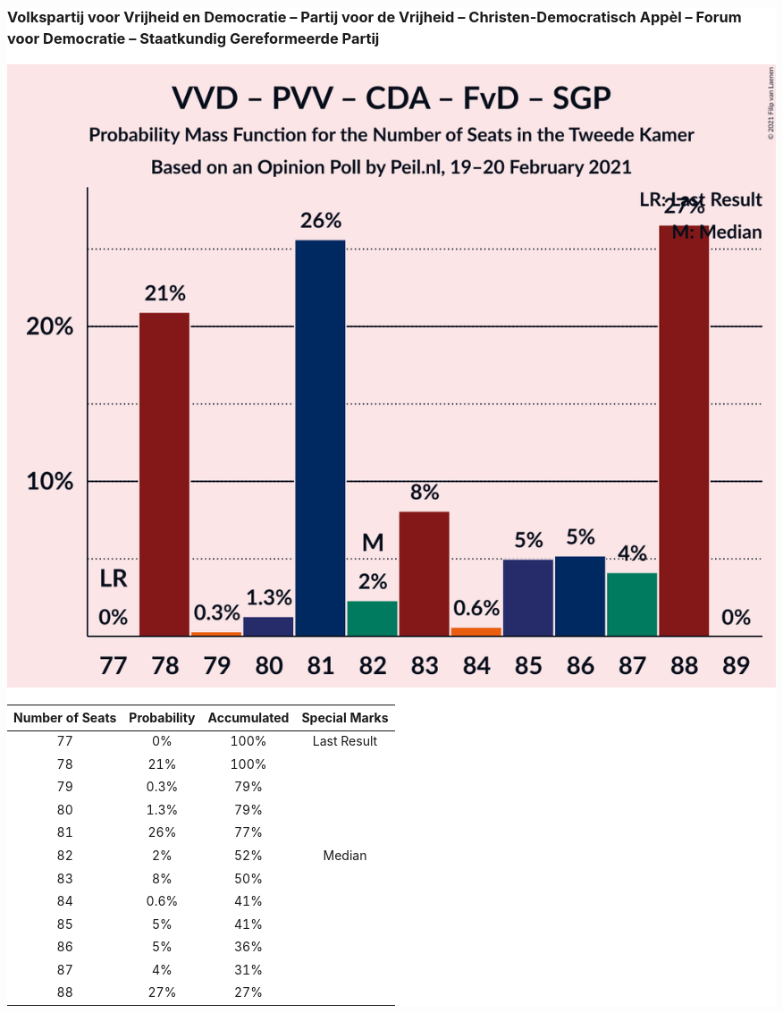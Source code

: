 ### Volkspartij voor Vrijheid en Democratie – Partij voor de Vrijheid – Christen-Democratisch Appèl – Forum voor Democratie – Staatkundig Gereformeerde Partij

![Graph with seats probability mass function not yet produced](2021-02-20-Peilnl-coalitions-seats-pmf-vvd–pvv–cda–fvd–sgp.png "Seats Probability Mass Function")

| Number of Seats | Probability | Accumulated | Special Marks |
|:---------------:|:-----------:|:-----------:|:-------------:|
| 77 | 0% | 100% | Last Result |
| 78 | 21% | 100% |  |
| 79 | 0.3% | 79% |  |
| 80 | 1.3% | 79% |  |
| 81 | 26% | 77% |  |
| 82 | 2% | 52% | Median |
| 83 | 8% | 50% |  |
| 84 | 0.6% | 41% |  |
| 85 | 5% | 41% |  |
| 86 | 5% | 36% |  |
| 87 | 4% | 31% |  |
| 88 | 27% | 27% |  |